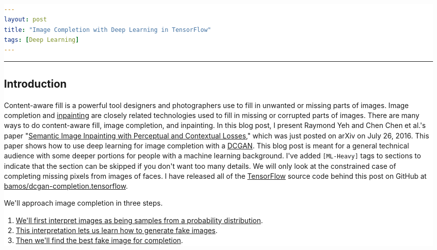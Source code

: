 ```yaml
---
layout: post
title: "Image Completion with Deep Learning in TensorFlow"
tags: [Deep Learning]
---
```


<script type="text/x-mathjax-config">
MathJax.Hub.Config({
  tex2jax: {inlineMath: [['$','$'], ['\\(','\\)']]}
});
</script>
<script type="text/javascript" async
  src="https://cdnjs.cloudflare.com/ajax/libs/mathjax/2.7.1/MathJax.js?config=TeX-AMS_HTML">
</script>

<ul id="toc"></ul>

---

## Introduction

Content-aware fill is a powerful tool designers and photographers
use to fill in unwanted or missing parts of images.
Image completion and [inpainting](https://en.wikipedia.org/wiki/Inpainting)
are closely related technologies used to fill in
missing or corrupted parts of images.
There are many ways to do content-aware fill,
image completion, and inpainting.
In this blog post, I present Raymond Yeh and Chen Chen et al.'s paper
"[Semantic Image Inpainting with Perceptual and Contextual Losses](https://arxiv.org/abs/1607.07539),"
which was just posted on arXiv on July 26, 2016.
This paper shows how to use deep learning for image completion with
a [DCGAN](https://arxiv.org/abs/1511.06434).
This blog post is meant for a general technical audience with some deeper
portions for people with a machine learning background.
I've added `[ML-Heavy]` tags to sections to indicate that the section
can be skipped if you don't want too many details.
We will only look at the constrained case of completing missing
pixels from images of faces.
I have released all of the [TensorFlow](https://www.tensorflow.org/)
source code behind this post on GitHub at
[bamos/dcgan-completion.tensorflow](https://github.com/bamos/dcgan-completion.tensorflow).

We'll approach image completion in three steps.

1. [We'll first interpret images as being samples from a probability distribution](#step-1-interpreting-images-as-samples-from-a-probability-distribution).
2. [This interpretation lets us learn how to generate fake images](#step-2-quickly-generating-fake-images).
3. [Then we'll find the best fake image for completion](#step-3-using-fake-image-generation-for-image-completion).
